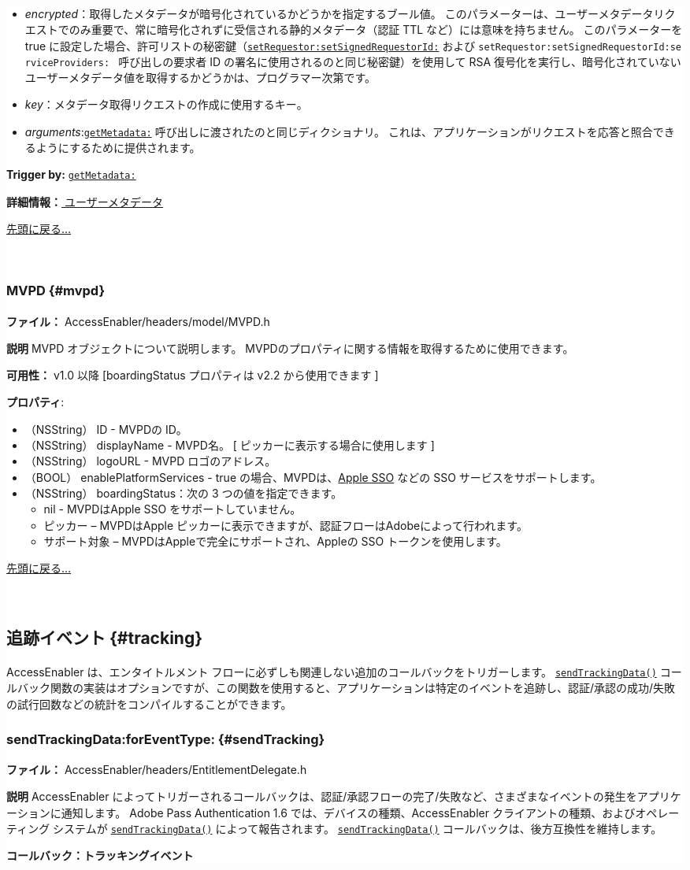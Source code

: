 * *encrypted*：取得したメタデータが暗号化されているかどうかを指定するブール値。 このパラメーターは、ユーザーメタデータリクエストでのみ重要で、常に暗号化されずに受信される静的メタデータ（認証 TTL など）には意味を持ちません。 このパラメーターを true に設定した場合、許可リストの秘密鍵（[`setRequestor:setSignedRequestorId:`](#setReq) および `setRequestor:setSignedRequestorId:serviceProviders: ` 呼び出しの要求者 ID の署名に使用されるのと同じ秘密鍵）を使用して RSA 復号化を実行し、暗号化されていないユーザーメタデータ値を取得するかどうかは、プログラマー次第です。

* *key*：メタデータ取得リクエストの作成に使用するキー。

* *arguments*:[`getMetadata:`](#getMeta) 呼び出しに渡されたのと同じディクショナリ。 これは、アプリケーションがリクエストを応答と照合できるようにするために提供されます。

**Trigger by:** [`getMetadata:`](#getMeta)

**詳細情報：**[ ユーザーメタデータ ](/help/authentication/integration-guide-programmers/legacy/rest-api-v1/apis/user-metadata.md)


[先頭に戻る…](#apis)

</br>

### MVPD {#mvpd}

**ファイル：** AccessEnabler/headers/model/MVPD.h

**説明** MVPD オブジェクトについて説明します。 MVPDのプロパティに関する情報を取得するために使用できます。

**可用性：** v1.0 以降 [boardingStatus プロパティは v2.2 から使用できます ]

**プロパティ**:

* （NSString） ID - MVPDの ID。
* （NSString） displayName - MVPD名。 [ ピッカーに表示する場合に使用します ]
* （NSString） logoURL - MVPD ロゴのアドレス。
* （BOOL） enablePlatformServices - true の場合、MVPDは、[Apple SSO](#presentTvDialog) などの SSO サービスをサポートします。
* （NSString） boardingStatus：次の 3 つの値を指定できます。
   * nil - MVPDはApple SSO をサポートしていません。
   * ピッカー – MVPDはApple ピッカーに表示できますが、認証フローはAdobeによって行われます。
   * サポート対象 – MVPDはAppleで完全にサポートされ、Appleの SSO トークンを使用します。

[先頭に戻る…](#apis)

</br>

## 追跡イベント {#tracking}

AccessEnabler は、エンタイトルメント フローに必ずしも関連しない追加のコールバックをトリガーします。 [`sendTrackingData()`](#sendTracking) コールバック関数の実装はオプションですが、この関数を使用すると、アプリケーションは特定のイベントを追跡し、認証/承認の成功/失敗の試行回数などの統計をコンパイルすることができます。

### sendTrackingData:forEventType: {#sendTracking}

**ファイル：** AccessEnabler/headers/EntitlementDelegate.h

**説明** AccessEnabler によってトリガーされるコールバックは、認証/承認フローの完了/失敗など、さまざまなイベントの発生をアプリケーションに通知します。 Adobe Pass Authentication 1.6 では、デバイスの種類、AccessEnabler クライアントの種類、およびオペレーティング システムが [`sendTrackingData()`](#sendTracking) によって報告されます。 [`sendTrackingData()`](#sendTracking) コールバックは、後方互換性を維持します。

**コールバック：トラッキングイベント**
